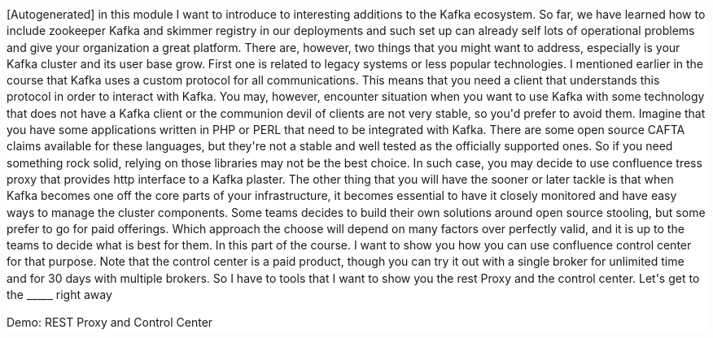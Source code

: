 [Autogenerated] in this module I want to introduce to interesting additions to the Kafka ecosystem. So far, we have learned how to include zookeeper Kafka and skimmer registry in our deployments and such set up can already self lots of operational problems and give your organization a great platform. There are, however, two things that you might want to address, especially is your Kafka cluster and its user base grow. First one is related to legacy systems or less popular technologies. I mentioned earlier in the course that Kafka uses a custom protocol for all communications. This means that you need a client that understands this protocol in order to interact with Kafka. You may, however, encounter situation when you want to use Kafka with some technology that does not have a Kafka client or the communion devil of clients are not very stable, so you'd prefer to avoid them. Imagine that you have some applications written in PHP or PERL that need to be integrated with Kafka. There are some open source CAFTA claims available for these languages, but they're not a stable and well tested as the officially supported ones. So if you need something rock solid, relying on those libraries may not be the best choice. In such case, you may decide to use confluence tress proxy that provides http interface to a Kafka plaster. The other thing that you will have the sooner or later tackle is that when Kafka becomes one off the core parts of your infrastructure, it becomes essential to have it closely monitored and have easy ways to manage the cluster components. Some teams decides to build their own solutions around open source stooling, but some prefer to go for paid offerings. Which approach the choose will depend on many factors over perfectly valid, and it is up to the teams to decide what is best for them. In this part of the course. I want to show you how you can use confluence control center for that purpose. Note that the control center is a paid product, though you can try it out with a single broker for unlimited time and for 30 days with multiple brokers. So I have to tools that I want to show you the rest Proxy and the control center. Let's get to the _____ right away

Demo: REST Proxy and Control Center